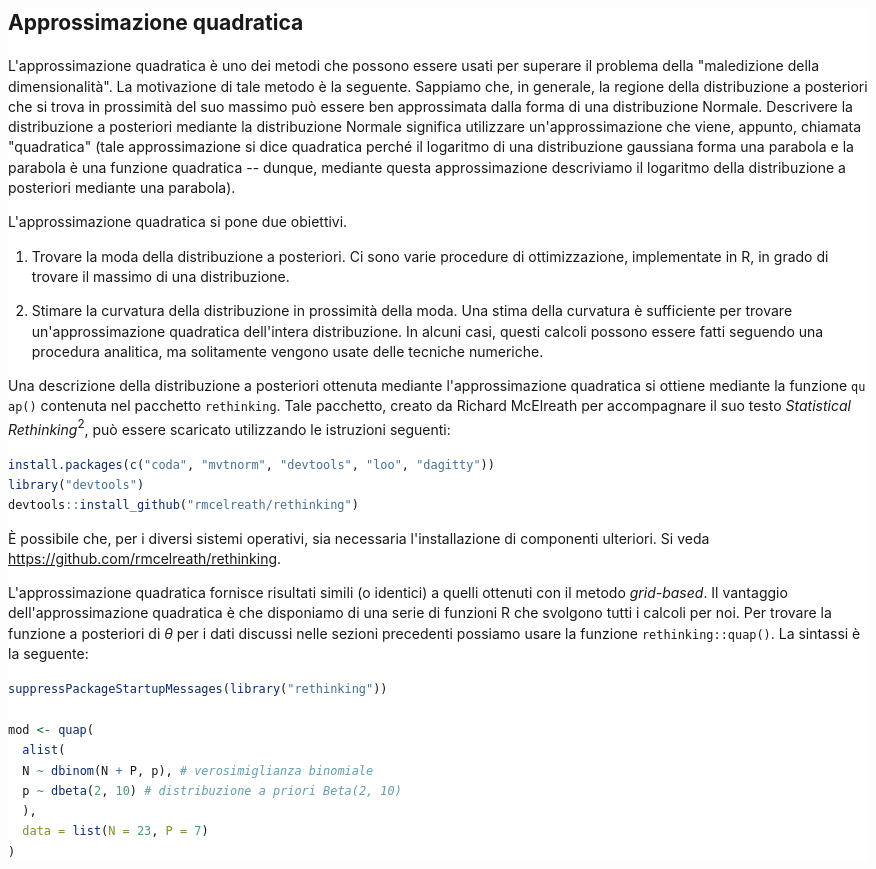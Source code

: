 
## Approssimazione quadratica

L'approssimazione quadratica è uno dei metodi che possono essere usati per superare il problema della "maledizione della dimensionalità". La motivazione di tale metodo è la seguente. Sappiamo che, in generale, la regione della distribuzione a posteriori che si trova in prossimità del suo massimo può essere ben approssimata dalla forma di una distribuzione Normale. Descrivere la distribuzione a posteriori mediante la distribuzione Normale significa utilizzare un'approssimazione che viene, appunto, chiamata "quadratica" (tale approssimazione si dice quadratica perché il logaritmo di una distribuzione gaussiana forma una parabola e la parabola è una funzione quadratica -- dunque, mediante questa approssimazione descriviamo il logaritmo della distribuzione a posteriori mediante una parabola).

L'approssimazione quadratica si pone due obiettivi.

1.  Trovare la moda della distribuzione a posteriori. Ci sono varie
    procedure di ottimizzazione, implementate in R, in
    grado di trovare il massimo di una distribuzione.

2.  Stimare la curvatura della distribuzione in prossimità della moda.
    Una stima della curvatura è sufficiente per trovare
    un'approssimazione quadratica dell'intera distribuzione. In alcuni
    casi, questi calcoli possono essere fatti seguendo una procedura
    analitica, ma solitamente vengono usate delle tecniche numeriche.

Una descrizione della distribuzione a posteriori ottenuta mediante l'approssimazione quadratica si ottiene mediante la funzione `quap()` contenuta nel pacchetto `rethinking`. Tale pacchetto, creato da Richard McElreath per accompagnare il suo testo *Statistical Rethinking*$^2$, può essere scaricato utilizzando le istruzioni seguenti:


```r
install.packages(c("coda", "mvtnorm", "devtools", "loo", "dagitty"))
library("devtools")
devtools::install_github("rmcelreath/rethinking")
```

È possibile che, per i diversi sistemi operativi, sia necessaria l'installazione di componenti ulteriori. Si veda <https://github.com/rmcelreath/rethinking>.

L'approssimazione quadratica fornisce risultati simili (o identici) a quelli ottenuti con il metodo _grid-based_. Il vantaggio dell'approssimazione quadratica è che disponiamo di una serie di funzioni R che svolgono tutti i calcoli per noi. Per trovare la funzione a posteriori di $\theta$ per i dati discussi nelle sezioni precedenti possiamo usare la funzione `rethinking::quap()`. La sintassi è la seguente:


```r
suppressPackageStartupMessages(library("rethinking"))

mod <- quap(
  alist(
  N ~ dbinom(N + P, p), # verosimiglianza binomiale
  p ~ dbeta(2, 10) # distribuzione a priori Beta(2, 10)
  ),
  data = list(N = 23, P = 7)
)
```
